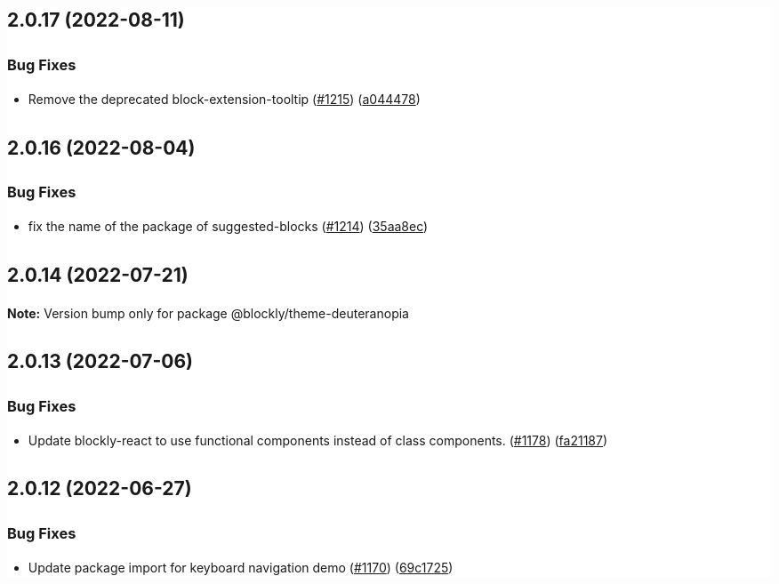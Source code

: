 
## 2.0.17 (2022-08-11)


### Bug Fixes

* Remove the deprecated block-extension-tooltip ([#1215](https://github.com/google/blockly-samples/issues/1215)) ([a044478](https://github.com/google/blockly-samples/commit/a044478c86a73e3065bc866e427f175cbec6fc13))





## 2.0.16 (2022-08-04)


### Bug Fixes

* fix the name of the package of suggested-blocks ([#1214](https://github.com/google/blockly-samples/issues/1214)) ([35aa8ec](https://github.com/google/blockly-samples/commit/35aa8ec73a60a4eb5b1e80cb2fc71dcd83d05e27))





## 2.0.14 (2022-07-21)

**Note:** Version bump only for package @blockly/theme-deuteranopia





## 2.0.13 (2022-07-06)


### Bug Fixes

* Update blockly-react to use functional components instead of class components. ([#1178](https://github.com/google/blockly-samples/issues/1178)) ([fa21187](https://github.com/google/blockly-samples/commit/fa21187cdbe4ec3a5c69f185540dd68a98eb69d7))





## 2.0.12 (2022-06-27)


### Bug Fixes

* Update package import for keyboard navigation demo ([#1170](https://github.com/google/blockly-samples/issues/1170)) ([69c1725](https://github.com/google/blockly-samples/commit/69c1725b775279fcc397dc178935208d5f42b08c))


